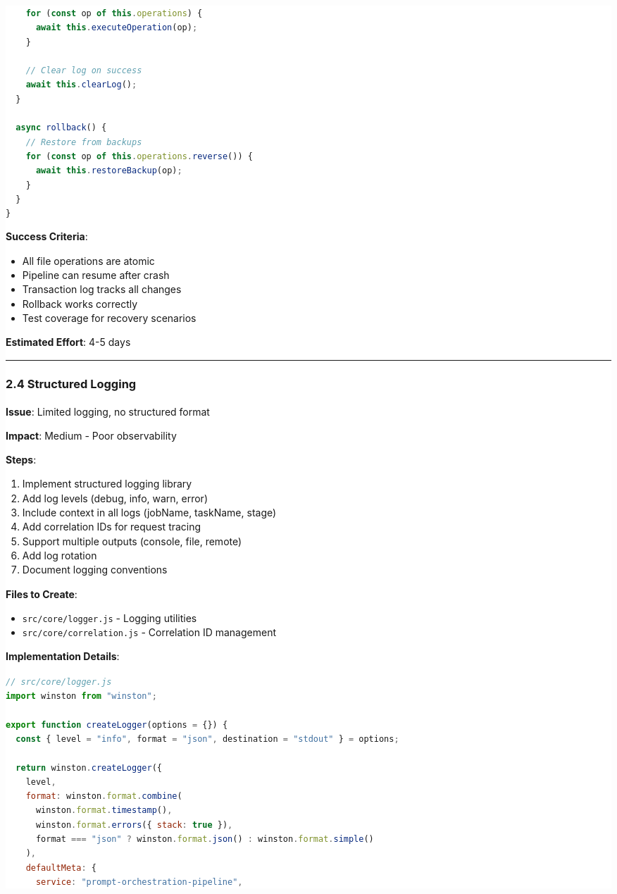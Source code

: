 ```javascript
    for (const op of this.operations) {
      await this.executeOperation(op);
    }

    // Clear log on success
    await this.clearLog();
  }

  async rollback() {
    // Restore from backups
    for (const op of this.operations.reverse()) {
      await this.restoreBackup(op);
    }
  }
}
```

**Success Criteria**:

- All file operations are atomic
- Pipeline can resume after crash
- Transaction log tracks all changes
- Rollback works correctly
- Test coverage for recovery scenarios

**Estimated Effort**: 4-5 days

---

### 2.4 Structured Logging

**Issue**: Limited logging, no structured format

**Impact**: Medium - Poor observability

**Steps**:

1. Implement structured logging library
2. Add log levels (debug, info, warn, error)
3. Include context in all logs (jobName, taskName, stage)
4. Add correlation IDs for request tracing
5. Support multiple outputs (console, file, remote)
6. Add log rotation
7. Document logging conventions

**Files to Create**:

- `src/core/logger.js` - Logging utilities
- `src/core/correlation.js` - Correlation ID management

**Implementation Details**:

```javascript
// src/core/logger.js
import winston from "winston";

export function createLogger(options = {}) {
  const { level = "info", format = "json", destination = "stdout" } = options;

  return winston.createLogger({
    level,
    format: winston.format.combine(
      winston.format.timestamp(),
      winston.format.errors({ stack: true }),
      format === "json" ? winston.format.json() : winston.format.simple()
    ),
    defaultMeta: {
      service: "prompt-orchestration-pipeline",
```